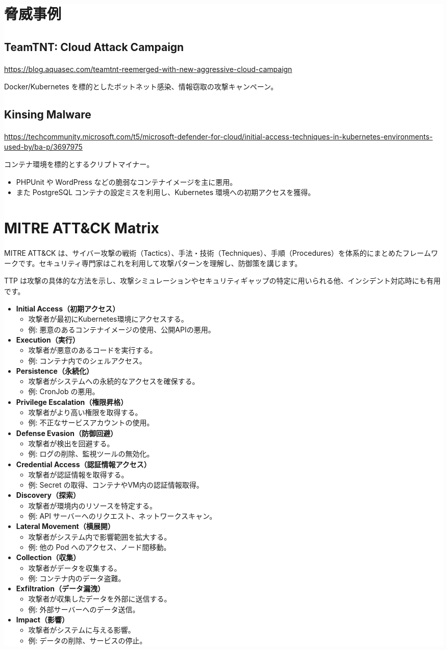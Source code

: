 # 脅威事例

## TeamTNT: Cloud Attack Campaign

https://blog.aquasec.com/teamtnt-reemerged-with-new-aggressive-cloud-campaign

Docker/Kubernetes を標的としたボットネット感染、情報窃取の攻撃キャンペーン。

## Kinsing Malware

https://techcommunity.microsoft.com/t5/microsoft-defender-for-cloud/initial-access-techniques-in-kubernetes-environments-used-by/ba-p/3697975

コンテナ環境を標的とするクリプトマイナー。

- PHPUnit や WordPress などの脆弱なコンテナイメージを主に悪用。
- また PostgreSQL コンテナの設定ミスを利用し、Kubernetes 環境への初期アクセスを獲得。

# MITRE ATT&CK Matrix

MITRE ATT&CK は、サイバー攻撃の戦術（Tactics）、手法・技術（Techniques）、手順（Procedures）を体系的にまとめたフレームワークです。セキュリティ専門家はこれを利用して攻撃パターンを理解し、防御策を講じます。

TTP は攻撃の具体的な方法を示し、攻撃シミュレーションやセキュリティギャップの特定に用いられる他、インシデント対応時にも有用です。

- **Initial Access（初期アクセス）**
  - 攻撃者が最初にKubernetes環境にアクセスする。
  - 例: 悪意のあるコンテナイメージの使用、公開APIの悪用。
- **Execution（実行）**
  - 攻撃者が悪意のあるコードを実行する。
  - 例: コンテナ内でのシェルアクセス。
- **Persistence（永続化）**
  - 攻撃者がシステムへの永続的なアクセスを確保する。
  - 例: CronJob の悪用。
- **Privilege Escalation（権限昇格）**
  - 攻撃者がより高い権限を取得する。
  - 例: 不正なサービスアカウントの使用。
- **Defense Evasion（防御回避）**
  - 攻撃者が検出を回避する。
  - 例: ログの削除、監視ツールの無効化。
- **Credential Access（認証情報アクセス）**
  - 攻撃者が認証情報を取得する。
  - 例: Secret の取得、コンテナやVM内の認証情報取得。
- **Discovery（探索）**
  - 攻撃者が環境内のリソースを特定する。
  - 例: API サーバーへのリクエスト、ネットワークスキャン。
- **Lateral Movement（横展開）**
  - 攻撃者がシステム内で影響範囲を拡大する。
  - 例: 他の Pod へのアクセス、ノード間移動。
- **Collection（収集）**
  - 攻撃者がデータを収集する。
  - 例: コンテナ内のデータ盗難。
- **Exfiltration（データ漏洩）**
  - 攻撃者が収集したデータを外部に送信する。
  - 例: 外部サーバーへのデータ送信。
- **Impact（影響）**
  - 攻撃者がシステムに与える影響。
  - 例: データの削除、サービスの停止。
